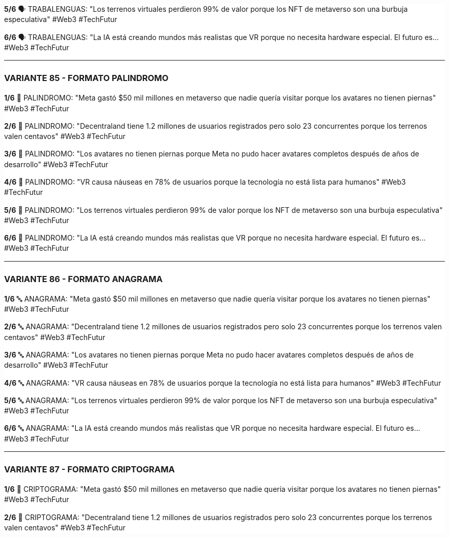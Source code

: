 **5/6** 🗣️ TRABALENGUAS: "Los terrenos virtuales perdieron 99% de valor porque los NFT de metaverso son una burbuja especulativa" #Web3 #TechFutur

**6/6** 🗣️ TRABALENGUAS: "La IA está creando mundos más realistas que VR porque no necesita hardware especial. El futuro es... #Web3 #TechFutur

---

### VARIANTE 85 - FORMATO PALINDROMO

**1/6** 🔄 PALINDROMO: "Meta gastó $50 mil millones en metaverso que nadie quería visitar porque los avatares no tienen piernas" #Web3 #TechFutur

**2/6** 🔄 PALINDROMO: "Decentraland tiene 1.2 millones de usuarios registrados pero solo 23 concurrentes porque los terrenos valen centavos" #Web3 #TechFutur

**3/6** 🔄 PALINDROMO: "Los avatares no tienen piernas porque Meta no pudo hacer avatares completos después de años de desarrollo" #Web3 #TechFutur

**4/6** 🔄 PALINDROMO: "VR causa náuseas en 78% de usuarios porque la tecnología no está lista para humanos" #Web3 #TechFutur

**5/6** 🔄 PALINDROMO: "Los terrenos virtuales perdieron 99% de valor porque los NFT de metaverso son una burbuja especulativa" #Web3 #TechFutur

**6/6** 🔄 PALINDROMO: "La IA está creando mundos más realistas que VR porque no necesita hardware especial. El futuro es... #Web3 #TechFutur

---

### VARIANTE 86 - FORMATO ANAGRAMA

**1/6** 🔤 ANAGRAMA: "Meta gastó $50 mil millones en metaverso que nadie quería visitar porque los avatares no tienen piernas" #Web3 #TechFutur

**2/6** 🔤 ANAGRAMA: "Decentraland tiene 1.2 millones de usuarios registrados pero solo 23 concurrentes porque los terrenos valen centavos" #Web3 #TechFutur

**3/6** 🔤 ANAGRAMA: "Los avatares no tienen piernas porque Meta no pudo hacer avatares completos después de años de desarrollo" #Web3 #TechFutur

**4/6** 🔤 ANAGRAMA: "VR causa náuseas en 78% de usuarios porque la tecnología no está lista para humanos" #Web3 #TechFutur

**5/6** 🔤 ANAGRAMA: "Los terrenos virtuales perdieron 99% de valor porque los NFT de metaverso son una burbuja especulativa" #Web3 #TechFutur

**6/6** 🔤 ANAGRAMA: "La IA está creando mundos más realistas que VR porque no necesita hardware especial. El futuro es... #Web3 #TechFutur

---

### VARIANTE 87 - FORMATO CRIPTOGRAMA

**1/6** 🔐 CRIPTOGRAMA: "Meta gastó $50 mil millones en metaverso que nadie quería visitar porque los avatares no tienen piernas" #Web3 #TechFutur

**2/6** 🔐 CRIPTOGRAMA: "Decentraland tiene 1.2 millones de usuarios registrados pero solo 23 concurrentes porque los terrenos valen centavos" #Web3 #TechFutur

